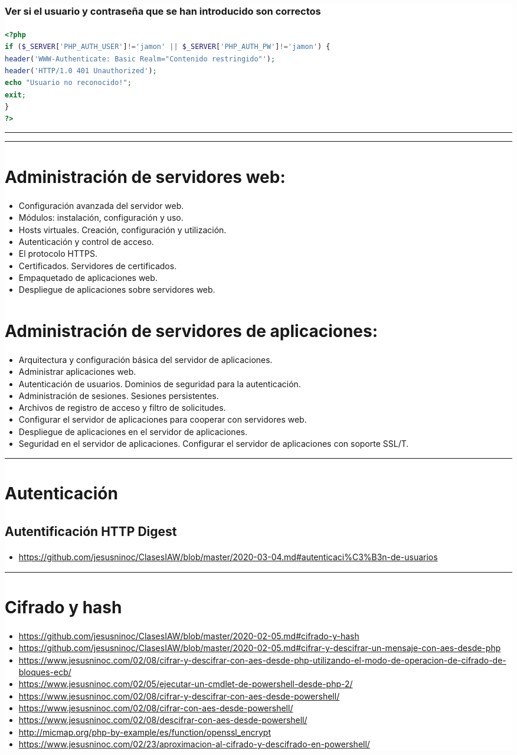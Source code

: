 ### Ver si el usuario y contraseña que se han introducido son correctos
```PHP
<?php
if ($_SERVER['PHP_AUTH_USER']!='jamon' || $_SERVER['PHP_AUTH_PW']!='jamon') {
header('WWW-Authenticate: Basic Realm="Contenido restringido"');
header('HTTP/1.0 401 Unauthorized');
echo "Usuario no reconocido!";
exit;
}
?>
```

-------------
-------------

# Administración de servidores web:
- Configuración avanzada del servidor web.
- Módulos: instalación, configuración y uso.
- Hosts virtuales. Creación, configuración y utilización.
- Autenticación y control de acceso.
- El protocolo HTTPS.
- Certificados. Servidores de certificados.
- Empaquetado de aplicaciones web.
- Despliegue de aplicaciones sobre servidores web.

# Administración de servidores de aplicaciones:
- Arquitectura y configuración básica del servidor de aplicaciones.
- Administrar aplicaciones web.
- Autenticación de usuarios. Dominios de seguridad para la autenticación.
- Administración de sesiones. Sesiones persistentes.
- Archivos de registro de acceso y filtro de solicitudes.
- Configurar el servidor de aplicaciones para cooperar con servidores web.
- Despliegue de aplicaciones en el servidor de aplicaciones.
- Seguridad en el servidor de aplicaciones. Configurar el servidor de aplicaciones con soporte SSL/T.

---------------

# Autenticación

## Autentificación HTTP Digest
* https://github.com/jesusninoc/ClasesIAW/blob/master/2020-03-04.md#autenticaci%C3%B3n-de-usuarios

---------------

# Cifrado y hash
* https://github.com/jesusninoc/ClasesIAW/blob/master/2020-02-05.md#cifrado-y-hash
* https://github.com/jesusninoc/ClasesIAW/blob/master/2020-02-05.md#cifrar-y-descifrar-un-mensaje-con-aes-desde-php
* https://www.jesusninoc.com/02/08/cifrar-y-descifrar-con-aes-desde-php-utilizando-el-modo-de-operacion-de-cifrado-de-bloques-ecb/
* https://www.jesusninoc.com/02/05/ejecutar-un-cmdlet-de-powershell-desde-php-2/
* https://www.jesusninoc.com/02/08/cifrar-y-descifrar-con-aes-desde-powershell/
* https://www.jesusninoc.com/02/08/cifrar-con-aes-desde-powershell/
* https://www.jesusninoc.com/02/08/descifrar-con-aes-desde-powershell/
* http://micmap.org/php-by-example/es/function/openssl_encrypt
* https://www.jesusninoc.com/02/23/aproximacion-al-cifrado-y-descifrado-en-powershell/